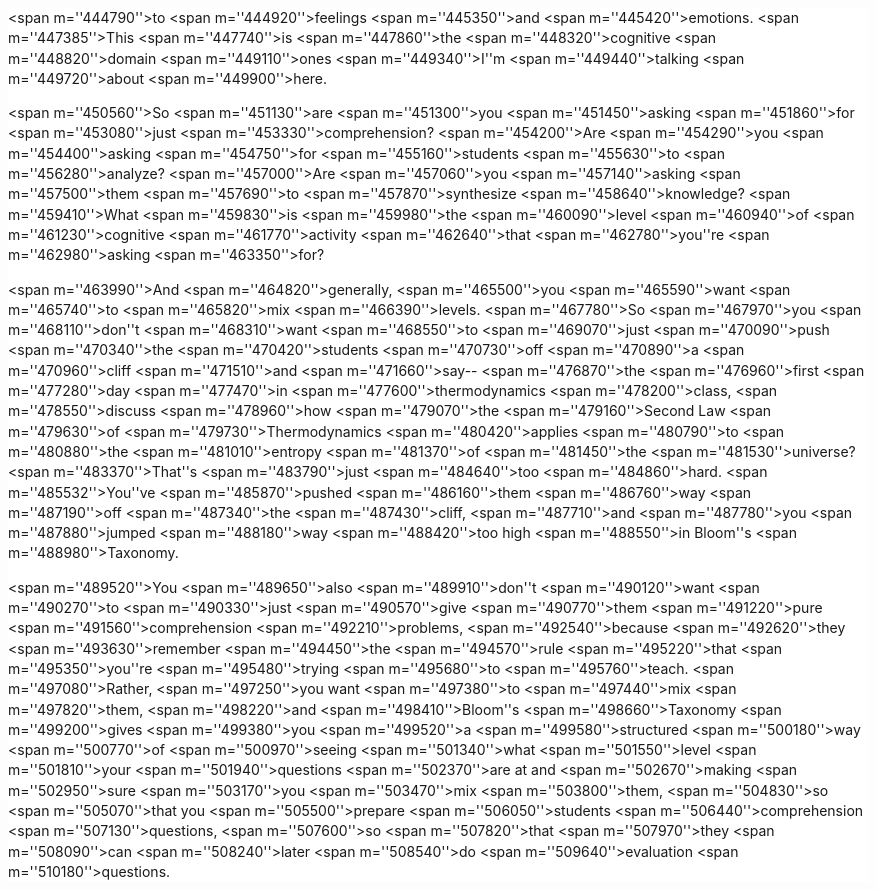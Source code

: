   <span m=''444790''>to</span> <span m=''444920''>feelings</span> <span m=''445350''>and</span>
  <span m=''445420''>emotions.</span> <span m=''447385''>This</span> <span m=''447740''>is</span>
  <span m=''447860''>the</span> <span m=''448320''>cognitive</span> <span m=''448820''>domain</span>
  <span m=''449110''>ones</span> <span m=''449340''>I''m</span> <span m=''449440''>talking</span>
  <span m=''449720''>about</span> <span m=''449900''>here.</span> </p><p><span m=''450560''>So</span>
  <span m=''451130''>are</span> <span m=''451300''>you</span> <span m=''451450''>asking</span>
  <span m=''451860''>for</span> <span m=''453080''>just</span> <span m=''453330''>comprehension?</span>
  <span m=''454200''>Are</span> <span m=''454290''>you</span> <span m=''454400''>asking</span>
  <span m=''454750''>for</span> <span m=''455160''>students</span> <span m=''455630''>to</span>
  <span m=''456280''>analyze?</span> <span m=''457000''>Are</span> <span m=''457060''>you</span>
  <span m=''457140''>asking</span> <span m=''457500''>them</span> <span m=''457690''>to</span>
  <span m=''457870''>synthesize</span> <span m=''458640''>knowledge?</span> <span
  m=''459410''>What</span> <span m=''459830''>is</span> <span m=''459980''>the</span>
  <span m=''460090''>level</span> <span m=''460940''>of</span> <span m=''461230''>cognitive</span>
  <span m=''461770''>activity</span> <span m=''462640''>that</span> <span m=''462780''>you''re</span>
  <span m=''462980''>asking</span> <span m=''463350''>for?</span> </p><p><span m=''463990''>And</span>
  <span m=''464820''>generally,</span> <span m=''465500''>you</span> <span m=''465590''>want</span>
  <span m=''465740''>to</span> <span m=''465820''>mix</span> <span m=''466390''>levels.</span>
  <span m=''467780''>So</span> <span m=''467970''>you</span> <span m=''468110''>don''t</span>
  <span m=''468310''>want</span> <span m=''468550''>to</span> <span m=''469070''>just</span>
  <span m=''470090''>push</span> <span m=''470340''>the</span> <span m=''470420''>students</span>
  <span m=''470730''>off</span> <span m=''470890''>a</span> <span m=''470960''>cliff</span>
  <span m=''471510''>and</span> <span m=''471660''>say--</span> <span m=''476870''>the</span>
  <span m=''476960''>first</span> <span m=''477280''>day</span> <span m=''477470''>in</span>
  <span m=''477600''>thermodynamics</span> <span m=''478200''>class,</span> <span
  m=''478550''>discuss</span> <span m=''478960''>how</span> <span m=''479070''>the</span>
  <span m=''479160''>Second Law</span> <span m=''479630''>of</span> <span m=''479730''>Thermodynamics</span>
  <span m=''480420''>applies</span> <span m=''480790''>to</span> <span m=''480880''>the</span>
  <span m=''481010''>entropy</span> <span m=''481370''>of</span> <span m=''481450''>the</span>
  <span m=''481530''>universe?</span> <span m=''483370''>That''s</span> <span m=''483790''>just</span>
  <span m=''484640''>too</span> <span m=''484860''>hard.</span> <span m=''485532''>You''ve</span>
  <span m=''485870''>pushed</span> <span m=''486160''>them</span> <span m=''486760''>way</span>
  <span m=''487190''>off</span> <span m=''487340''>the</span> <span m=''487430''>cliff,</span>
  <span m=''487710''>and</span> <span m=''487780''>you</span> <span m=''487880''>jumped</span>
  <span m=''488180''>way</span> <span m=''488420''>too high</span> <span m=''488550''>in
  Bloom''s</span> <span m=''488980''>Taxonomy.</span> </p><p><span m=''489520''>You</span>
  <span m=''489650''>also</span> <span m=''489910''>don''t</span> <span m=''490120''>want</span>
  <span m=''490270''>to</span> <span m=''490330''>just</span> <span m=''490570''>give</span>
  <span m=''490770''>them</span> <span m=''491220''>pure</span> <span m=''491560''>comprehension</span>
  <span m=''492210''>problems,</span> <span m=''492540''>because</span> <span m=''492620''>they</span>
  <span m=''493630''>remember</span> <span m=''494450''>the</span> <span m=''494570''>rule</span>
  <span m=''495220''>that</span> <span m=''495350''>you''re</span> <span m=''495480''>trying</span>
  <span m=''495680''>to</span> <span m=''495760''>teach.</span> <span m=''497080''>Rather,</span>
  <span m=''497250''>you want</span> <span m=''497380''>to</span> <span m=''497440''>mix</span>
  <span m=''497820''>them,</span> <span m=''498220''>and</span> <span m=''498410''>Bloom''s</span>
  <span m=''498660''>Taxonomy</span> <span m=''499200''>gives</span> <span m=''499380''>you</span>
  <span m=''499520''>a</span> <span m=''499580''>structured</span> <span m=''500180''>way</span>
  <span m=''500770''>of</span> <span m=''500970''>seeing</span> <span m=''501340''>what</span>
  <span m=''501550''>level</span> <span m=''501810''>your</span> <span m=''501940''>questions</span>
  <span m=''502370''>are at and</span> <span m=''502670''>making</span> <span m=''502950''>sure</span>
  <span m=''503170''>you</span> <span m=''503470''>mix</span> <span m=''503800''>them,</span>
  <span m=''504830''>so</span> <span m=''505070''>that you</span> <span m=''505500''>prepare</span>
  <span m=''506050''>students</span> <span m=''506440''>comprehension</span> <span
  m=''507130''>questions,</span> <span m=''507600''>so</span> <span m=''507820''>that</span>
  <span m=''507970''>they</span> <span m=''508090''>can</span> <span m=''508240''>later</span>
  <span m=''508540''>do</span> <span m=''509640''>evaluation</span> <span m=''510180''>questions.</span>